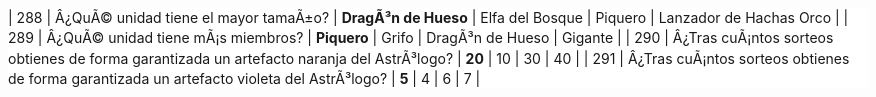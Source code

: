   | 288 |  Â¿QuÃ© unidad tiene el mayor tamaÃ±o?  | **DragÃ³n de Hueso** | Elfa del Bosque | Piquero | Lanzador de Hachas Orco |
  | 289 |  Â¿QuÃ© unidad tiene mÃ¡s miembros?  | **Piquero** | Grifo | DragÃ³n de Hueso | Gigante |
  | 290 |  Â¿Tras cuÃ¡ntos sorteos obtienes de forma garantizada un artefacto naranja del AstrÃ³logo?  | **20** | 10 | 30 | 40 |
  | 291 |  Â¿Tras cuÃ¡ntos sorteos obtienes de forma garantizada un artefacto violeta del AstrÃ³logo?  | **5** | 4 | 6 | 7 |
